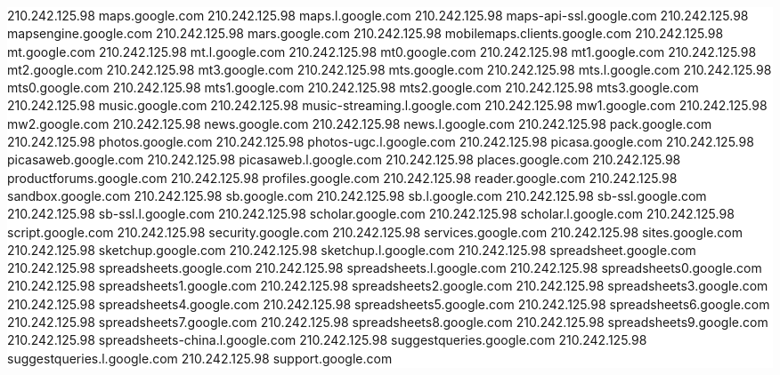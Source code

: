  210.242.125.98 maps.google.com
 210.242.125.98 maps.l.google.com
 210.242.125.98 maps-api-ssl.google.com
 210.242.125.98 mapsengine.google.com
 210.242.125.98 mars.google.com
 210.242.125.98 mobilemaps.clients.google.com
 210.242.125.98 mt.google.com
 210.242.125.98 mt.l.google.com
 210.242.125.98 mt0.google.com
 210.242.125.98 mt1.google.com
 210.242.125.98 mt2.google.com
 210.242.125.98 mt3.google.com
 210.242.125.98 mts.google.com
 210.242.125.98 mts.l.google.com
 210.242.125.98 mts0.google.com
 210.242.125.98 mts1.google.com
 210.242.125.98 mts2.google.com
 210.242.125.98 mts3.google.com
 210.242.125.98 music.google.com
 210.242.125.98 music-streaming.l.google.com
 210.242.125.98 mw1.google.com
 210.242.125.98 mw2.google.com
 210.242.125.98 news.google.com
 210.242.125.98 news.l.google.com
 210.242.125.98 pack.google.com
 210.242.125.98 photos.google.com
 210.242.125.98 photos-ugc.l.google.com
 210.242.125.98 picasa.google.com
 210.242.125.98 picasaweb.google.com
 210.242.125.98 picasaweb.l.google.com
 210.242.125.98 places.google.com
 210.242.125.98 productforums.google.com
 210.242.125.98 profiles.google.com
 210.242.125.98 reader.google.com
 210.242.125.98 sandbox.google.com
 210.242.125.98 sb.google.com
 210.242.125.98 sb.l.google.com
 210.242.125.98 sb-ssl.google.com
 210.242.125.98 sb-ssl.l.google.com
 210.242.125.98 scholar.google.com
 210.242.125.98 scholar.l.google.com
 210.242.125.98 script.google.com
 210.242.125.98 security.google.com
 210.242.125.98 services.google.com
 210.242.125.98 sites.google.com
 210.242.125.98 sketchup.google.com
 210.242.125.98 sketchup.l.google.com
 210.242.125.98 spreadsheet.google.com
 210.242.125.98 spreadsheets.google.com
 210.242.125.98 spreadsheets.l.google.com
 210.242.125.98 spreadsheets0.google.com
 210.242.125.98 spreadsheets1.google.com
 210.242.125.98 spreadsheets2.google.com
 210.242.125.98 spreadsheets3.google.com
 210.242.125.98 spreadsheets4.google.com
 210.242.125.98 spreadsheets5.google.com
 210.242.125.98 spreadsheets6.google.com
 210.242.125.98 spreadsheets7.google.com
 210.242.125.98 spreadsheets8.google.com
 210.242.125.98 spreadsheets9.google.com
 210.242.125.98 spreadsheets-china.l.google.com
 210.242.125.98 suggestqueries.google.com
 210.242.125.98 suggestqueries.l.google.com
 210.242.125.98 support.google.com